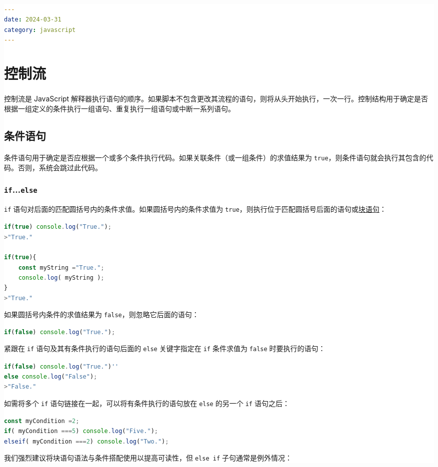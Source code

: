 ```yaml
---
date: 2024-03-31
category: javascript
---
```

# 控制流


控制流是 JavaScript 解释器执行语句的顺序。如果脚本不包含更改其流程的语句，则将从头开始执行，一次一行。控制结构用于确定是否根据一组定义的条件执行一组语句、重复执行一组语句或中断一系列语句。

## 条件语句

条件语句用于确定是否应根据一个或多个条件执行代码。如果关联条件（或一组条件）的求值结果为 `true`，则条件语句就会执行其包含的代码。否则，系统会跳过此代码。

### `if`…`else`

`if` 语句对后面的匹配圆括号内的条件求值。如果圆括号内的条件求值为 `true`，则执行位于匹配圆括号后面的语句或[块语句](/blogs/web/javascript/introduction#block-statements)：

```javascript
if(true) console.log("True.");
>"True."

if(true){
    const myString ="True.";
    console.log( myString );
}
>"True."
```

如果圆括号内条件的求值结果为 `false`，则忽略它后面的语句：

```javascript
if(false) console.log("True.");
```

紧跟在 `if` 语句及其有条件执行的语句后面的 `else` 关键字指定在 `if` 条件求值为 `false` 时要执行的语句：

```javascript
if(false) console.log("True.")''
else console.log("False");
>"False."
```

如需将多个 `if` 语句链接在一起，可以将有条件执行的语句放在 `else` 的另一个 `if` 语句之后：

```javascript
const myCondition =2;
if( myCondition ===5) console.log("Five.");
elseif( myCondition ===2) console.log("Two.");
```

我们强烈建议将块语句语法与条件搭配使用以提高可读性，但 `else if` 子句通常是例外情况：
